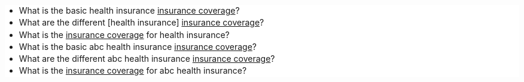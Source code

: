 - What is the basic health insurance [insurance coverage](Coverage)?
- What are the different [health insurance] [insurance coverage](Coverage)?
- What is the [insurance coverage](Coverage) for health insurance?
- What is the basic abc health insurance [insurance coverage](Coverage)?
- What are the different abc health insurance [insurance coverage](Coverage)?
- What is the [insurance coverage](Coverage) for abc health insurance?


